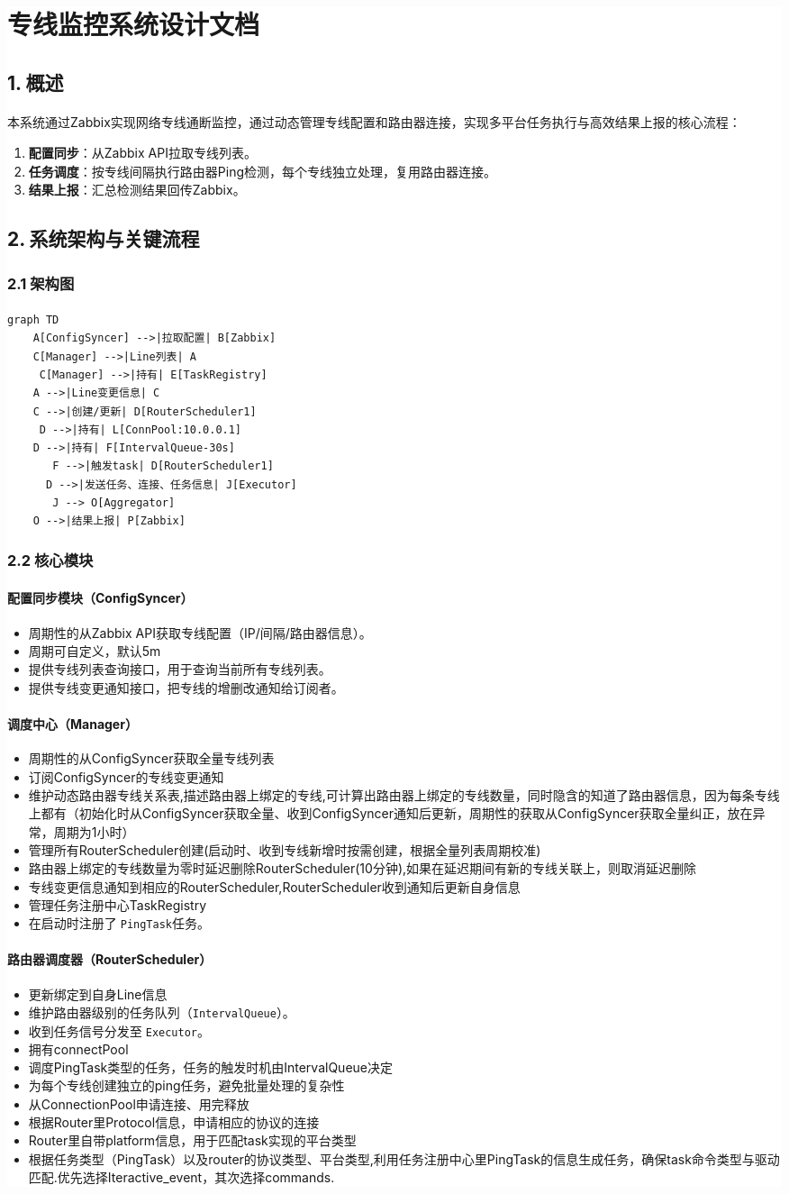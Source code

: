 # 专线监控系统设计文档

## 1. 概述
本系统通过Zabbix实现网络专线通断监控，通过动态管理专线配置和路由器连接，实现多平台任务执行与高效结果上报的核心流程：
1. **配置同步**：从Zabbix API拉取专线列表。
2. **任务调度**：按专线间隔执行路由器Ping检测，每个专线独立处理，复用路由器连接。
3. **结果上报**：汇总检测结果回传Zabbix。

## 2. 系统架构与关键流程
### 2.1 架构图
```mermaid
graph TD
    A[ConfigSyncer] -->|拉取配置| B[Zabbix]
    C[Manager] -->|Line列表| A
     C[Manager] -->|持有| E[TaskRegistry]
    A -->|Line变更信息| C
    C -->|创建/更新| D[RouterScheduler1]
     D -->|持有| L[ConnPool:10.0.0.1]
    D -->|持有| F[IntervalQueue-30s]
       F -->|触发task| D[RouterScheduler1]
      D -->|发送任务、连接、任务信息| J[Executor]
       J --> O[Aggregator]
    O -->|结果上报| P[Zabbix]
```

### 2.2 核心模块

#### 配置同步模块（ConfigSyncer）
- 周期性的从Zabbix API获取专线配置（IP/间隔/路由器信息）。
- 周期可自定义，默认5m
- 提供专线列表查询接口，用于查询当前所有专线列表。
- 提供专线变更通知接口，把专线的增删改通知给订阅者。

#### 调度中心（Manager）
- 周期性的从ConfigSyncer获取全量专线列表
- 订阅ConfigSyncer的专线变更通知
- 维护动态路由器专线关系表,描述路由器上绑定的专线,可计算出路由器上绑定的专线数量，同时隐含的知道了路由器信息，因为每条专线上都有（初始化时从ConfigSyncer获取全量、收到ConfigSyncer通知后更新，周期性的获取从ConfigSyncer获取全量纠正，放在异常，周期为1小时）
- 管理所有RouterScheduler创建(启动时、收到专线新增时按需创建，根据全量列表周期校准)
- 路由器上绑定的专线数量为零时延迟删除RouterScheduler(10分钟),如果在延迟期间有新的专线关联上，则取消延迟删除
- 专线变更信息通知到相应的RouterScheduler,RouterScheduler收到通知后更新自身信息
- 管理任务注册中心TaskRegistry
- 在启动时注册了 `PingTask`任务。

#### 路由器调度器（RouterScheduler）
- 更新绑定到自身Line信息
- 维护路由器级别的任务队列（`IntervalQueue`）。
- 收到任务信号分发至 `Executor`。
- 拥有connectPool
- 调度PingTask类型的任务，任务的触发时机由IntervalQueue决定
- 为每个专线创建独立的ping任务，避免批量处理的复杂性
- 从ConnectionPool申请连接、用完释放
- 根据Router里Protocol信息，申请相应的协议的连接
- Router里自带platform信息，用于匹配task实现的平台类型
- 根据任务类型（PingTask）以及router的协议类型、平台类型,利用任务注册中心里PingTask的信息生成任务，确保task命令类型与驱动匹配.优先选择Iteractive_event，其次选择commands.
